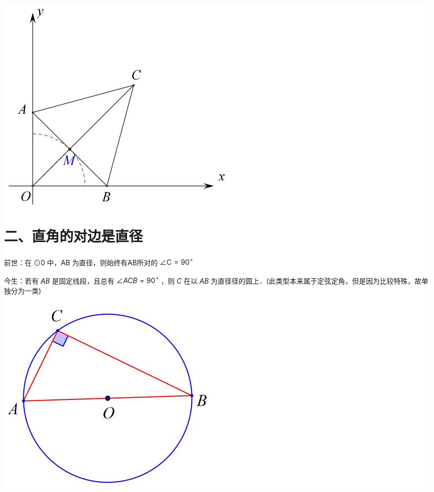 ![](images/a6245a8fd4dcd91892200888d4cba01c9aa5daafbb9882a0592eb812acb1d574.jpg)

# 二、直角的对边是直径

前世：在 $\odot 0$ 中，AB 为直径，则始终有AB所对的 $\angle \mathrm { C } { = } 9 0 ^ { \circ }$

今生：若有 $A B$ 是固定线段，且总有 $\angle A C B = 9 0 ^ { \circ }$ ，则 $C$ 在以 $A B$ 为直径径的圆上．(此类型本来属于定弦定角，但是因为比较特殊，故单独分为一类)

![](images/4dae6edada4b46b14054ef65aef6600154a152bd89c297d35da4f4bacf1d2217.jpg)
